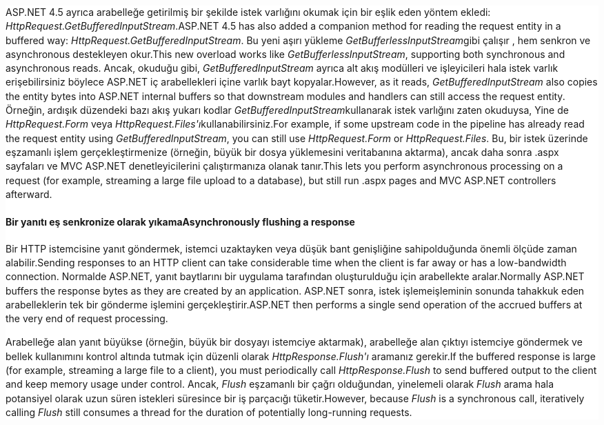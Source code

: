 <span data-ttu-id="4dfd9-187">ASP.NET 4.5 ayrıca arabelleğe getirilmiş bir şekilde istek varlığını okumak için bir eşlik eden yöntem ekledi: *HttpRequest.GetBufferedInputStream*.</span><span class="sxs-lookup"><span data-stu-id="4dfd9-187">ASP.NET 4.5 has also added a companion method for reading the request entity in a buffered way: *HttpRequest.GetBufferedInputStream*.</span></span> <span data-ttu-id="4dfd9-188">Bu yeni aşırı yükleme *GetBufferlessInputStream*gibi çalışır , hem senkron ve asynchronous destekleyen okur.</span><span class="sxs-lookup"><span data-stu-id="4dfd9-188">This new overload works like *GetBufferlessInputStream*, supporting both synchronous and asynchronous reads.</span></span> <span data-ttu-id="4dfd9-189">Ancak, okuduğu gibi, *GetBufferedInputStream* ayrıca alt akış modülleri ve işleyicileri hala istek varlık erişebilirsiniz böylece ASP.NET iç arabellekleri içine varlık bayt kopyalar.</span><span class="sxs-lookup"><span data-stu-id="4dfd9-189">However, as it reads, *GetBufferedInputStream* also copies the entity bytes into ASP.NET internal buffers so that downstream modules and handlers can still access the request entity.</span></span> <span data-ttu-id="4dfd9-190">Örneğin, ardışık düzendeki bazı akış yukarı kodlar *GetBufferedInputStream*kullanarak istek varlığını zaten okuduysa, Yine de *HttpRequest.Form* veya *HttpRequest.Files'ı*kullanabilirsiniz.</span><span class="sxs-lookup"><span data-stu-id="4dfd9-190">For example, if some upstream code in the pipeline has already read the request entity using *GetBufferedInputStream*, you can still use *HttpRequest.Form* or *HttpRequest.Files*.</span></span> <span data-ttu-id="4dfd9-191">Bu, bir istek üzerinde eşzamanlı işlem gerçekleştirmenize (örneğin, büyük bir dosya yüklemesini veritabanına aktarma), ancak daha sonra .aspx sayfaları ve MVC ASP.NET denetleyicilerini çalıştırmanıza olanak tanır.</span><span class="sxs-lookup"><span data-stu-id="4dfd9-191">This lets you perform asynchronous processing on a request (for example, streaming a large file upload to a database), but still run .aspx pages and MVC ASP.NET controllers afterward.</span></span>

<a id="_Toc318097375"></a>
#### <a name="asynchronously-flushing-a-response"></a><span data-ttu-id="4dfd9-192">Bir yanıtı eş senkronize olarak yıkama</span><span class="sxs-lookup"><span data-stu-id="4dfd9-192">Asynchronously flushing a response</span></span>

<span data-ttu-id="4dfd9-193">Bir HTTP istemcisine yanıt göndermek, istemci uzaktayken veya düşük bant genişliğine sahipolduğunda önemli ölçüde zaman alabilir.</span><span class="sxs-lookup"><span data-stu-id="4dfd9-193">Sending responses to an HTTP client can take considerable time when the client is far away or has a low-bandwidth connection.</span></span> <span data-ttu-id="4dfd9-194">Normalde ASP.NET, yanıt baytlarını bir uygulama tarafından oluşturulduğu için arabellekte aralar.</span><span class="sxs-lookup"><span data-stu-id="4dfd9-194">Normally ASP.NET buffers the response bytes as they are created by an application.</span></span> <span data-ttu-id="4dfd9-195">ASP.NET sonra, istek işlemeişleminin sonunda tahakkuk eden arabelleklerin tek bir gönderme işlemini gerçekleştirir.</span><span class="sxs-lookup"><span data-stu-id="4dfd9-195">ASP.NET then performs a single send operation of the accrued buffers at the very end of request processing.</span></span>

<span data-ttu-id="4dfd9-196">Arabelleğe alan yanıt büyükse (örneğin, büyük bir dosyayı istemciye aktarmak), arabelleğe alan çıktıyı istemciye göndermek ve bellek kullanımını kontrol altında tutmak için düzenli olarak *HttpResponse.Flush'ı* aramanız gerekir.</span><span class="sxs-lookup"><span data-stu-id="4dfd9-196">If the buffered response is large (for example, streaming a large file to a client), you must periodically call *HttpResponse.Flush* to send buffered output to the client and keep memory usage under control.</span></span> <span data-ttu-id="4dfd9-197">Ancak, *Flush* eşzamanlı bir çağrı olduğundan, yinelemeli olarak *Flush* arama hala potansiyel olarak uzun süren istekleri süresince bir iş parçacığı tüketir.</span><span class="sxs-lookup"><span data-stu-id="4dfd9-197">However, because *Flush* is a synchronous call, iteratively calling *Flush* still consumes a thread for the duration of potentially long-running requests.</span></span>
